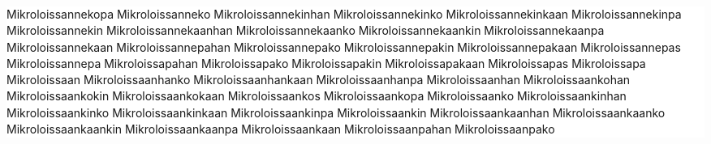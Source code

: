 Mikroloissannekopa
Mikroloissanneko
Mikroloissannekinhan
Mikroloissannekinko
Mikroloissannekinkaan
Mikroloissannekinpa
Mikroloissannekin
Mikroloissannekaanhan
Mikroloissannekaanko
Mikroloissannekaankin
Mikroloissannekaanpa
Mikroloissannekaan
Mikroloissannepahan
Mikroloissannepako
Mikroloissannepakin
Mikroloissannepakaan
Mikroloissannepas
Mikroloissannepa
Mikroloissapahan
Mikroloissapako
Mikroloissapakin
Mikroloissapakaan
Mikroloissapas
Mikroloissapa
Mikroloissaan
Mikroloissaanhanko
Mikroloissaanhankaan
Mikroloissaanhanpa
Mikroloissaanhan
Mikroloissaankohan
Mikroloissaankokin
Mikroloissaankokaan
Mikroloissaankos
Mikroloissaankopa
Mikroloissaanko
Mikroloissaankinhan
Mikroloissaankinko
Mikroloissaankinkaan
Mikroloissaankinpa
Mikroloissaankin
Mikroloissaankaanhan
Mikroloissaankaanko
Mikroloissaankaankin
Mikroloissaankaanpa
Mikroloissaankaan
Mikroloissaanpahan
Mikroloissaanpako
